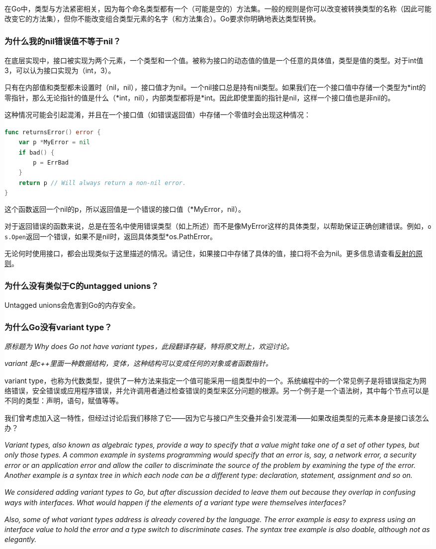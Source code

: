 在Go中，类型与方法紧密相关，因为每个命名类型都有一个（可能是空的）方法集。一般的规则是你可以改变被转换类型的名称（因此可能改变它的方法集），但你不能改变组合类型元素的名字（和方法集合）。Go要求你明确地表达类型转换。

### 为什么我的nil错误值不等于nil？

在底层实现中，接口被实现为两个元素，一个类型和一个值。被称为接口的动态值的值是一个任意的具体值，类型是值的类型。对于int值3，可以认为接口实现为（int，3）。

只有在内部值和类型都未设置时（nil，nil），接口值才为nil。一个nil接口总是持有nil类型。如果我们在一个接口值中存储一个类型为\*int的零指针，那么无论指针的值是什么（\*int，nil），内部类型都将是\*int。因此即使里面的指针是nil，这样一个接口值也是非nil的。

这种情况可能会引起混淆，并且在一个接口值（如错误返回值）中存储一个零值时会出现这种情况：

```go
func returnsError() error {
	var p *MyError = nil
	if bad() {
		p = ErrBad
	}
	return p // Will always return a non-nil error.
}
```

这个函数返回一个nil的p，所以返回值是一个错误的接口值（\*MyError，nil）。

对于返回错误的函数来说，总是在签名中使用错误类型（如上所述）而不是像MyError这样的具体类型，以帮助保证正确创建错误。例如，`os.Open`返回一个错误，如果不是nil时，返回具体类型\*os.PathError。

无论何时使用接口，都会出现类似于这里描述的情况。请记住，如果接口中存储了具体的值，接口将不会为nil。更多信息请查看[反射的原则](https://golang.google.cn/doc/articles/laws_of_reflection.html)。

### 为什么没有类似于C的untagged unions？

Untagged unions会危害到Go的内存安全。

### 为什么Go没有variant type？

_原标题为 Why does Go not have variant types，此段翻译存疑，特将原文附上，欢迎讨论。_

_variant 是c++里面一种数据结构，变体，这种结构可以变成任何的对象或者函数指针。_

variant type，也称为代数类型，提供了一种方法来指定一个值可能采用一组类型中的一个。系统编程中的一个常见例子是将错误指定为网络错误，安全错误或应用程序错误，并允许调用者通过检查错误的类型来区分问题的根源。另一个例子是一个语法树，其中每个节点可以是不同的类型：声明，语句，赋值等等。

我们曾考虑加入这一特性，但经过讨论后我们移除了它——因为它与接口产生交叠并会引发混淆——如果改组类型的元素本身是接口该怎么办？

_Variant types, also known as algebraic types, provide a way to specify that a value might take one of a set of other types, but only those types. A common example in systems programming would specify that an error is, say, a network error, a security error or an application error and allow the caller to discriminate the source of the problem by examining the type of the error. Another example is a syntax tree in which each node can be a different type: declaration, statement, assignment and so on._

_We considered adding variant types to Go, but after discussion decided to leave them out because they overlap in confusing ways with interfaces. What would happen if the elements of a variant type were themselves interfaces?_

_Also, some of what variant types address is already covered by the language. The error example is easy to express using an interface value to hold the error and a type switch to discriminate cases. The syntax tree example is also doable, although not as elegantly._
